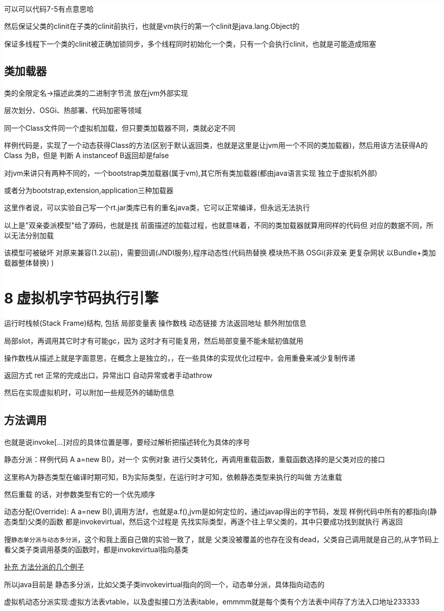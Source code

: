 可以可以代码7-5有点意思哈

然后保证父类的clinit在子类的clinit前执行，也就是vm执行的第一个clinit是java.lang.Object的

保证多线程下一个类的clinit被正确加锁同步，多个线程同时初始化一个类，只有一个会执行clinit，也就是可能造成阻塞

## 类加载器

类的全限定名->描述此类的二进制字节流 放在jvm外部实现

层次划分、OSGi、热部署、代码加密等领域

同一个Class文件同一个虚拟机加载，但只要类加载器不同，类就必定不同

样例代码是，实现了一个动态获得Class的方法(区别于默认返回类，也就是这里是让jvm用一个不同的类加载器)，然后用该方法获得A的Class 为B，但是 判断 A instanceof B返回却是false

对jvm来讲只有两种不同的，一个bootstrap类加载器(属于vm),其它所有类加载器(都由java语言实现 独立于虚拟机外部)

或者分为bootstrap,extension,application三种加载器

这里作者说，可以实验自己写一个rt.jar类库已有的重名java类，它可以正常编译，但永远无法执行

以上是"双亲委派模型"给了源码，也就是找 前面描述的加载过程，也就意味着，不同的类加载器就算用同样的代码但 对应的数据不同，所以无法分别加载

该模型可被破坏 对原来兼容(1.2以前)，需要回调(JNDI服务),程序动态性(代码热替换 模块热不熟 OSGi(非双亲 更复杂网状 以Bundle+类加载器整体替换) )

# 8 虚拟机字节码执行引擎

运行时栈帧(Stack Frame)结构, 包括 局部变量表 操作数栈 动态链接 方法返回地址 额外附加信息

局部slot，再调用其它时才有可能gc，因为 这时才有可能复用，然后局部变量不能未赋初值就用

操作数栈从描述上就是字面意思，在概念上是独立的，，在一些具体的实现优化过程中，会用重叠来减少复制传递

返回方式 ret 正常的完成出口，异常出口 自动异常或者手动athrow

然后在实现虚拟机时，可以附加一些规范外的辅助信息

## 方法调用

也就是说invoke[...]对应的具体位置是哪，要经过解析把描述转化为具体的序号

静态分派：样例代码 A a=new B()，对一个 实例对象 进行父类转化，再调用重载函数，重载函数选择的是父类对应的接口

这里称A为静态类型在编译时期可知，B为实际类型，在运行时才可知，依赖静态类型来执行的叫做 方法重载

然后重载 的话，对参数类型有它的一个优先顺序

动态分配(Override): A a=new B(),调用方法f，也就是a.f(),jvm是如何定位的，通过javap得出的字节码，发现 样例代码中所有的都指向(静态类型)父类的函数 都是invokevirtual，然后这个过程是 先找实际类型，再逐个往上早父类的，其中只要成功找到就执行 再返回

搜`静态单分派与动态多分派`，这个和我上面自己做的实验一致了，就是 父类没被覆盖的也存在没有dead，父类自己调用就是自己的,从字节码上看父类子类调用基类的函数时，都是invokevirtual指向基类

[补充 方法分派的几个例子](http://rednaxelafx.iteye.com/blog/260206)

所以java目前是 静态多分派，比如父类子类invokevirtual指向的同一个，动态单分派，具体指向动态的

虚拟机动态分派实现:虚拟方法表vtable，以及虚拟接口方法表itable，emmmm就是每个类有个方法表中间存了方法入口地址233333

